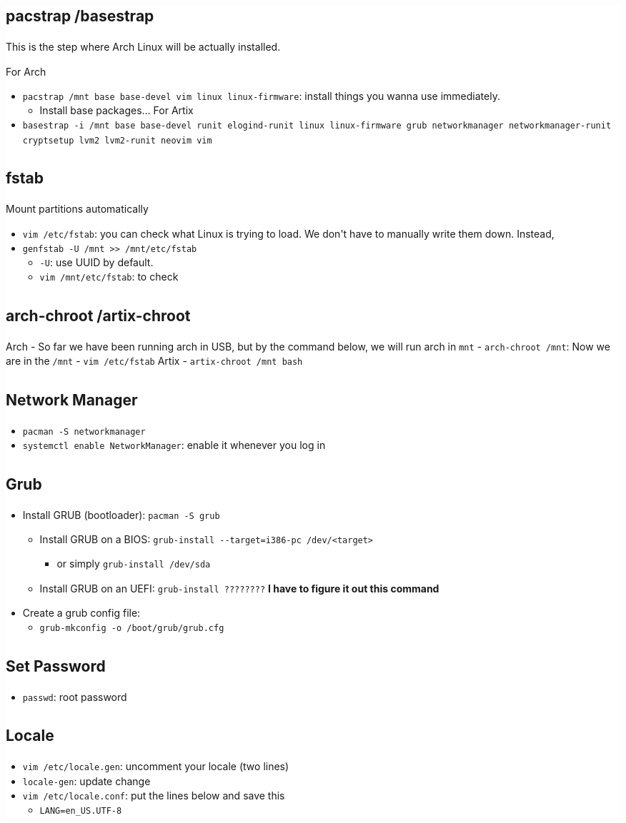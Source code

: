 ## pacstrap /basestrap
This is the step where Arch Linux will be actually installed. 

For Arch
- `pacstrap /mnt base base-devel vim linux linux-firmware`: install things you wanna use immediately. 
	- Install base packages...
For Artix
- `basestrap -i /mnt base base-devel runit elogind-runit linux linux-firmware grub networkmanager networkmanager-runit cryptsetup lvm2 lvm2-runit neovim vim`

## fstab
Mount partitions automatically
- `vim /etc/fstab`: you can check what Linux is trying to load. We don't have to manually write them down.  Instead,
- `genfstab -U /mnt >> /mnt/etc/fstab`
	- `-U`: use UUID by default. 
	- `vim /mnt/etc/fstab`: to check 

## arch-chroot /artix-chroot
Arch
	- So far we have been running arch in USB, but by the command below, we will run arch in `mnt`
	- `arch-chroot /mnt`: Now we are in the `/mnt`
		- `vim /etc/fstab`
Artix
	- `artix-chroot /mnt bash`

## Network Manager
- `pacman -S networkmanager`
- `systemctl enable NetworkManager`: enable it whenever you log in

## Grub
- Install GRUB (bootloader): `pacman -S grub`
	- Install GRUB on a BIOS: `grub-install --target=i386-pc /dev/<target>`
		- or simply  `grub-install /dev/sda`
  
	- Install GRUB on an UEFI: `grub-install ????????` **I have to figure it out this command**
- Create a grub config file: 
	- `grub-mkconfig -o /boot/grub/grub.cfg`

## Set Password
- `passwd`: root password

## Locale
- `vim /etc/locale.gen`: uncomment your locale (two lines)
- `locale-gen`: update change
- `vim /etc/locale.conf`: put the lines below and save this
	- `LANG=en_US.UTF-8`
 